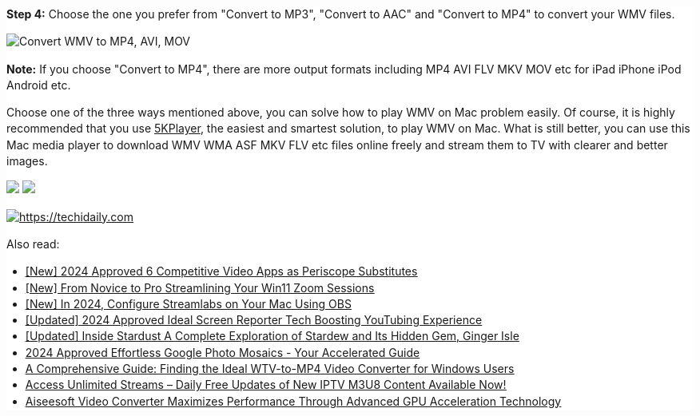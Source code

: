 **Step 4:** Choose the one you prefer from "Convert to MP3", "Convert to AAC" and "Convert to MP4" to convert your WMV files.

![Convert WMV to MP4, AVI, MOV](https://www.5kplayer.com/video-music-player/img/dav-to-mp4-314.jpg) 

**Note:** If you choose "Convert to MP4", there are more output formats including MP4 AVI FLV MKV MOV etc for iPad iPhone iPod Android etc.

Choose one of the three ways mentioned above, you can solve how to play WMV on Mac problem easily. Of course, it is highly recommended that you use [5KPlayer](https://tools.techidaily.com/5kplayer/products/), the easiest and smartest solution, to play WMV on Mac. What is still better, you can use this Mac media player to download WMV WMA ASF MKV FLV etc files online freely and stream them to TV with clearer and better images.

[![](https://www.5kplayer.com/video-music-player/../button/freedownbackmac.png)](https://tools.techidaily.com/5kplayer/products/) [![](https://www.5kplayer.com/video-music-player/../button/freedownwhitewin.png)](https://tools.techidaily.com/5kplayer/products/)


<a href="https://25home.pxf.io/c/5597632/2148642/16836" target="_top" id="2148642">
  <img src="//a.impactradius-go.com/display-ad/16836-2148642" border="0" alt="https://techidaily.com" width="300" height="50"/>
</a>
<img height="0" width="0" src="https://25home.pxf.io/i/5597632/2148642/16836" style="position:absolute;visibility:hidden;" border="0" />


<ins class="adsbygoogle"
     style="display:block"
     data-ad-format="autorelaxed"
     data-ad-client="ca-pub-7571918770474297"
     data-ad-slot="1223367746"></ins>

<ins class="adsbygoogle"
     style="display:block"
     data-ad-client="ca-pub-7571918770474297"
     data-ad-slot="8358498916"
     data-ad-format="auto"
     data-full-width-responsive="true"></ins>

<span class="atpl-alsoreadstyle">Also read:</span>
<div><ul>
<li><a href="https://article-posts.techidaily.com/new-2024-approved-6-competitive-video-apps-as-periscope-substitutes/"><u>[New] 2024 Approved 6 Competitive Video Apps as Periscope Substitutes</u></a></li>
<li><a href="https://some-techniques.techidaily.com/new-from-novice-to-pro-streamlining-your-win11-zoom-sessions/"><u>[New] From Novice to Pro Streamlining Your Win11 Zoom Sessions</u></a></li>
<li><a href="https://article-posts.techidaily.com/new-in-2024-configure-streamlabs-on-your-mac-using-obs/"><u>[New] In 2024, Configure Streamlabs on Your Mac Using OBS</u></a></li>
<li><a href="https://youtube-webster.techidaily.com/ed-2024-approved-ideal-screen-reporter-tech-boosting-youtubing-experience/"><u>[Updated] 2024 Approved Ideal Screen Reporter Tech Boosting YouTubing Experience</u></a></li>
<li><a href="https://screen-activity-recording.techidaily.com/updated-inside-stardust-a-complete-exploration-of-stardew-and-its-hidden-gem-ginger-isle/"><u>[Updated] Inside Stardust A Complete Exploration of Stardew and Its Hidden Gem, Ginger Isle</u></a></li>
<li><a href="https://fox-cloud.techidaily.com/2024-approved-effortless-google-photo-mosaics-your-accelerated-guide/"><u>2024 Approved Effortless Google Photo Mosaics - Your Accelerated Guide</u></a></li>
<li><a href="https://media-tips.techidaily.com/a-comprehensive-guide-finding-the-ideal-wtv-to-mp4-video-converter-for-windows-users/"><u>A Comprehensive Guide: Finding the Ideal WTV-to-MP4 Video Converter for Windows Users</u></a></li>
<li><a href="https://media-tips.techidaily.com/1723620222644-access-unlimited-streams-daily-free-updates-of-new-iptv-m3u8-content-available-now/"><u>Access Unlimited Streams – Daily Free Updates of New IPTV M3U8 Content Available Now!</u></a></li>
<li><a href="https://media-tips.techidaily.com/aiseesoft-video-converter-maximizes-performance-through-advanced-gpu-acceleration-technology/"><u>Aiseesoft Video Converter Maximizes Performance Through Advanced GPU Acceleration Technology</u></a></li>